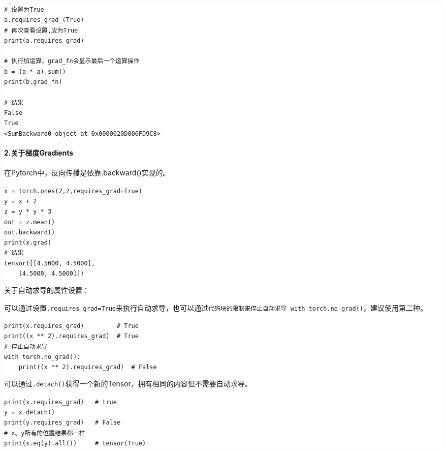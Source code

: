     # 设置为True
    a.requires_grad_(True)
    # 再次查看设置,应为True
    print(a.requires_grad)

    # 执行加运算，grad_fn会显示最后一个运算操作
    b = (a * a).sum()
    print(b.grad_fn)

    # 结果
    False
    True
    <SumBackward0 object at 0x0000020D006FD9C8>

#### 2.关于梯度Gradients

在Pytorch中，反向传播是依靠.backward()实现的。

    x = torch.ones(2,2,requires_grad=True)
    y = x + 2
    z = y * y * 3
    out = z.mean()
    out.backward()
    print(x.grad)
    # 结果
    tensor([[4.5000, 4.5000],
        [4.5000, 4.5000]])

关于自动求导的属性设置：

可以通过设置`.requires_grad=True`来执行自动求导，也可以通过`代码块的限制来停止自动求导 with torch.no_grad()`，建议使用第二种。

    print(x.requires_grad)         # True
    print((x ** 2).requires_grad)  # True
    # 停止自动求导
    with torch.no_grad():
        print((x ** 2).requires_grad)  # False

可以通过`.detach()`获得一个新的Tensor，拥有相同的内容但不需要自动求导。

    print(x.requires_grad)   # true
    y = x.detach()
    print(y.requires_grad)   # False
    # x、y所有的位置结果都一样
    print(x.eq(y).all())     # tensor(True)

